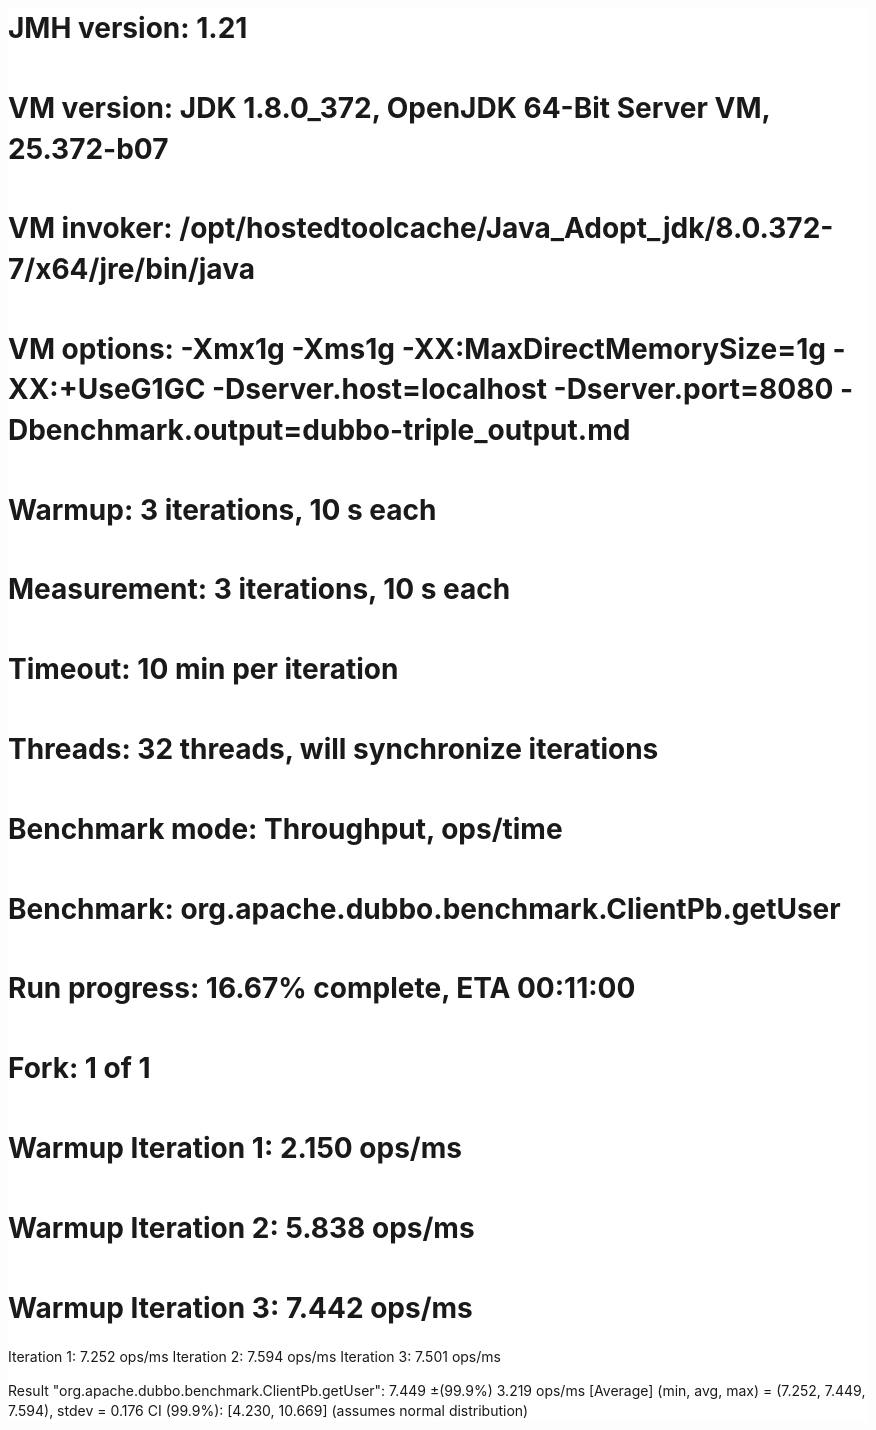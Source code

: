 
# JMH version: 1.21
# VM version: JDK 1.8.0_372, OpenJDK 64-Bit Server VM, 25.372-b07
# VM invoker: /opt/hostedtoolcache/Java_Adopt_jdk/8.0.372-7/x64/jre/bin/java
# VM options: -Xmx1g -Xms1g -XX:MaxDirectMemorySize=1g -XX:+UseG1GC -Dserver.host=localhost -Dserver.port=8080 -Dbenchmark.output=dubbo-triple_output.md
# Warmup: 3 iterations, 10 s each
# Measurement: 3 iterations, 10 s each
# Timeout: 10 min per iteration
# Threads: 32 threads, will synchronize iterations
# Benchmark mode: Throughput, ops/time
# Benchmark: org.apache.dubbo.benchmark.ClientPb.getUser

# Run progress: 16.67% complete, ETA 00:11:00
# Fork: 1 of 1
# Warmup Iteration   1: 2.150 ops/ms
# Warmup Iteration   2: 5.838 ops/ms
# Warmup Iteration   3: 7.442 ops/ms
Iteration   1: 7.252 ops/ms
Iteration   2: 7.594 ops/ms
Iteration   3: 7.501 ops/ms


Result "org.apache.dubbo.benchmark.ClientPb.getUser":
  7.449 ±(99.9%) 3.219 ops/ms [Average]
  (min, avg, max) = (7.252, 7.449, 7.594), stdev = 0.176
  CI (99.9%): [4.230, 10.669] (assumes normal distribution)
